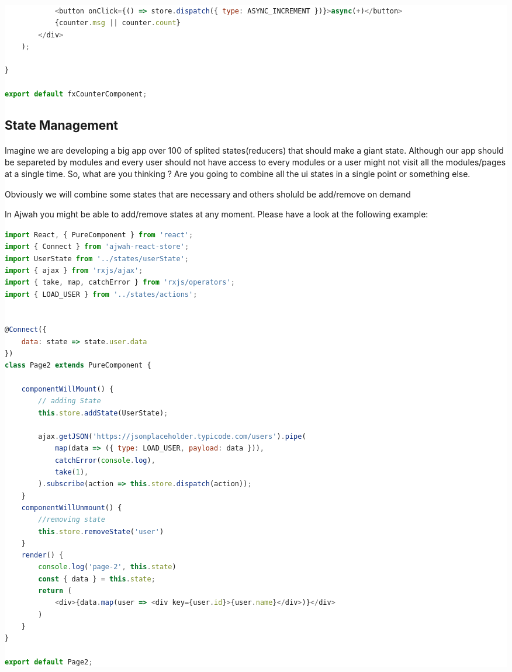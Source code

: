 ```js
            <button onClick={() => store.dispatch({ type: ASYNC_INCREMENT })}>async(+)</button>
            {counter.msg || counter.count}
        </div>
    );

}

export default fxCounterComponent;

```

## State Management
Imagine we are developing a big app over 100 of splited states(reducers) that should make a giant state. Although our app should be separeted by modules and every user should not have access to every modules or a user might not visit all the modules/pages at a single time. So, what are you thinking ? Are you going to combine all the ui states in a single point or something else. 


Obviously we will combine some states that are necessary and others sholuld be add/remove on demand

In Ajwah you might be able to add/remove states at any moment. Please have a look at the following example:

```js
import React, { PureComponent } from 'react';
import { Connect } from 'ajwah-react-store';
import UserState from '../states/userState';
import { ajax } from 'rxjs/ajax';
import { take, map, catchError } from 'rxjs/operators';
import { LOAD_USER } from '../states/actions';


@Connect({
    data: state => state.user.data
})
class Page2 extends PureComponent {

    componentWillMount() {
        // adding State
        this.store.addState(UserState);

        ajax.getJSON('https://jsonplaceholder.typicode.com/users').pipe(
            map(data => ({ type: LOAD_USER, payload: data })),
            catchError(console.log),
            take(1),
        ).subscribe(action => this.store.dispatch(action));
    }
    componentWillUnmount() {
        //removing state
        this.store.removeState('user')
    }
    render() {
        console.log('page-2', this.state)
        const { data } = this.state;
        return (
            <div>{data.map(user => <div key={user.id}>{user.name}</div>)}</div>
        )
    }
}

export default Page2;

```
